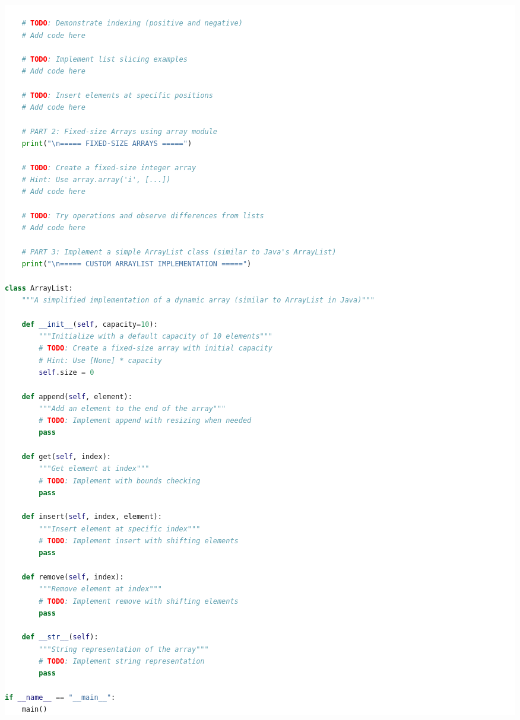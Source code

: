 ```python

    # TODO: Demonstrate indexing (positive and negative)
    # Add code here

    # TODO: Implement list slicing examples
    # Add code here

    # TODO: Insert elements at specific positions
    # Add code here

    # PART 2: Fixed-size Arrays using array module
    print("\n===== FIXED-SIZE ARRAYS =====")

    # TODO: Create a fixed-size integer array
    # Hint: Use array.array('i', [...])
    # Add code here

    # TODO: Try operations and observe differences from lists
    # Add code here

    # PART 3: Implement a simple ArrayList class (similar to Java's ArrayList)
    print("\n===== CUSTOM ARRAYLIST IMPLEMENTATION =====")

class ArrayList:
    """A simplified implementation of a dynamic array (similar to ArrayList in Java)"""

    def __init__(self, capacity=10):
        """Initialize with a default capacity of 10 elements"""
        # TODO: Create a fixed-size array with initial capacity
        # Hint: Use [None] * capacity
        self.size = 0

    def append(self, element):
        """Add an element to the end of the array"""
        # TODO: Implement append with resizing when needed
        pass

    def get(self, index):
        """Get element at index"""
        # TODO: Implement with bounds checking
        pass

    def insert(self, index, element):
        """Insert element at specific index"""
        # TODO: Implement insert with shifting elements
        pass

    def remove(self, index):
        """Remove element at index"""
        # TODO: Implement remove with shifting elements
        pass

    def __str__(self):
        """String representation of the array"""
        # TODO: Implement string representation
        pass

if __name__ == "__main__":
    main()
```
